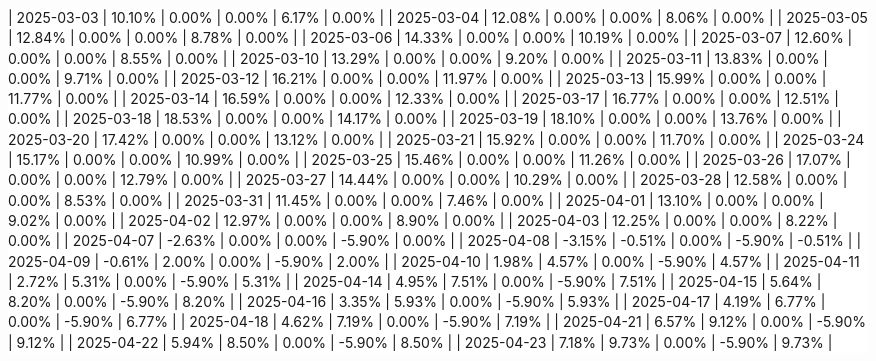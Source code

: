 | 2025-03-03 | 10.10%    | 0.00%                 | 0.00%                | 6.17%       | 0.00%      |
| 2025-03-04 | 12.08%    | 0.00%                 | 0.00%                | 8.06%       | 0.00%      |
| 2025-03-05 | 12.84%    | 0.00%                 | 0.00%                | 8.78%       | 0.00%      |
| 2025-03-06 | 14.33%    | 0.00%                 | 0.00%                | 10.19%      | 0.00%      |
| 2025-03-07 | 12.60%    | 0.00%                 | 0.00%                | 8.55%       | 0.00%      |
| 2025-03-10 | 13.29%    | 0.00%                 | 0.00%                | 9.20%       | 0.00%      |
| 2025-03-11 | 13.83%    | 0.00%                 | 0.00%                | 9.71%       | 0.00%      |
| 2025-03-12 | 16.21%    | 0.00%                 | 0.00%                | 11.97%      | 0.00%      |
| 2025-03-13 | 15.99%    | 0.00%                 | 0.00%                | 11.77%      | 0.00%      |
| 2025-03-14 | 16.59%    | 0.00%                 | 0.00%                | 12.33%      | 0.00%      |
| 2025-03-17 | 16.77%    | 0.00%                 | 0.00%                | 12.51%      | 0.00%      |
| 2025-03-18 | 18.53%    | 0.00%                 | 0.00%                | 14.17%      | 0.00%      |
| 2025-03-19 | 18.10%    | 0.00%                 | 0.00%                | 13.76%      | 0.00%      |
| 2025-03-20 | 17.42%    | 0.00%                 | 0.00%                | 13.12%      | 0.00%      |
| 2025-03-21 | 15.92%    | 0.00%                 | 0.00%                | 11.70%      | 0.00%      |
| 2025-03-24 | 15.17%    | 0.00%                 | 0.00%                | 10.99%      | 0.00%      |
| 2025-03-25 | 15.46%    | 0.00%                 | 0.00%                | 11.26%      | 0.00%      |
| 2025-03-26 | 17.07%    | 0.00%                 | 0.00%                | 12.79%      | 0.00%      |
| 2025-03-27 | 14.44%    | 0.00%                 | 0.00%                | 10.29%      | 0.00%      |
| 2025-03-28 | 12.58%    | 0.00%                 | 0.00%                | 8.53%       | 0.00%      |
| 2025-03-31 | 11.45%    | 0.00%                 | 0.00%                | 7.46%       | 0.00%      |
| 2025-04-01 | 13.10%    | 0.00%                 | 0.00%                | 9.02%       | 0.00%      |
| 2025-04-02 | 12.97%    | 0.00%                 | 0.00%                | 8.90%       | 0.00%      |
| 2025-04-03 | 12.25%    | 0.00%                 | 0.00%                | 8.22%       | 0.00%      |
| 2025-04-07 | -2.63%    | 0.00%                 | 0.00%                | -5.90%      | 0.00%      |
| 2025-04-08 | -3.15%    | -0.51%                | 0.00%                | -5.90%      | -0.51%     |
| 2025-04-09 | -0.61%    | 2.00%                 | 0.00%                | -5.90%      | 2.00%      |
| 2025-04-10 | 1.98%     | 4.57%                 | 0.00%                | -5.90%      | 4.57%      |
| 2025-04-11 | 2.72%     | 5.31%                 | 0.00%                | -5.90%      | 5.31%      |
| 2025-04-14 | 4.95%     | 7.51%                 | 0.00%                | -5.90%      | 7.51%      |
| 2025-04-15 | 5.64%     | 8.20%                 | 0.00%                | -5.90%      | 8.20%      |
| 2025-04-16 | 3.35%     | 5.93%                 | 0.00%                | -5.90%      | 5.93%      |
| 2025-04-17 | 4.19%     | 6.77%                 | 0.00%                | -5.90%      | 6.77%      |
| 2025-04-18 | 4.62%     | 7.19%                 | 0.00%                | -5.90%      | 7.19%      |
| 2025-04-21 | 6.57%     | 9.12%                 | 0.00%                | -5.90%      | 9.12%      |
| 2025-04-22 | 5.94%     | 8.50%                 | 0.00%                | -5.90%      | 8.50%      |
| 2025-04-23 | 7.18%     | 9.73%                 | 0.00%                | -5.90%      | 9.73%      |